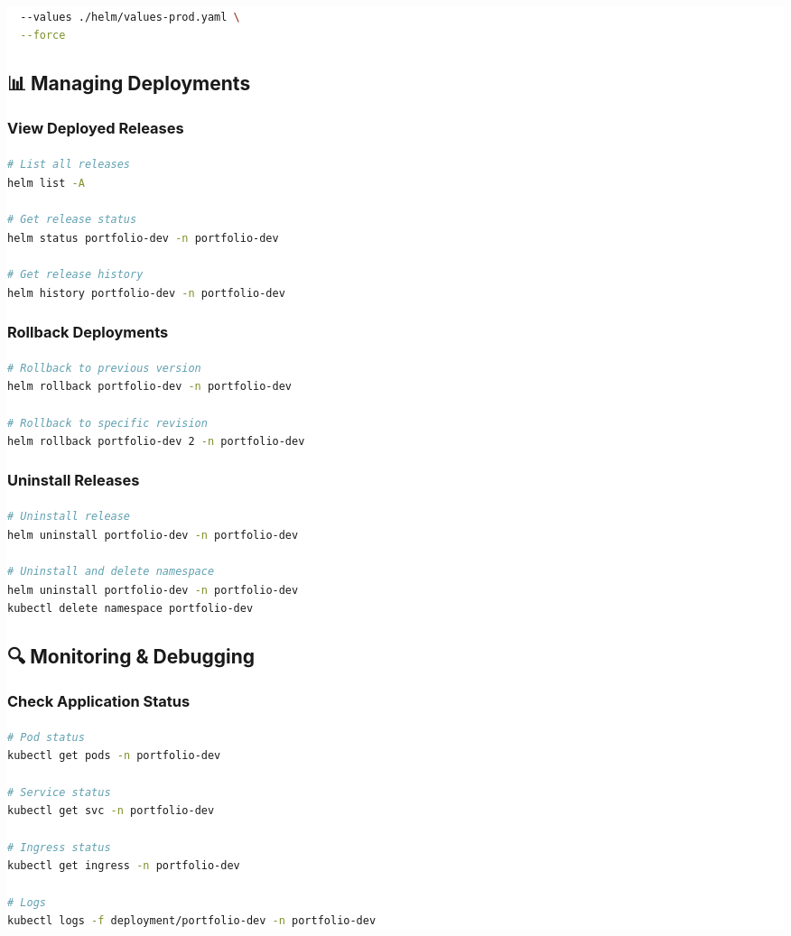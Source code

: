 ```bash
  --values ./helm/values-prod.yaml \
  --force
```

## 📊 Managing Deployments

### View Deployed Releases
```bash
# List all releases
helm list -A

# Get release status
helm status portfolio-dev -n portfolio-dev

# Get release history
helm history portfolio-dev -n portfolio-dev
```

### Rollback Deployments
```bash
# Rollback to previous version
helm rollback portfolio-dev -n portfolio-dev

# Rollback to specific revision
helm rollback portfolio-dev 2 -n portfolio-dev
```

### Uninstall Releases
```bash
# Uninstall release
helm uninstall portfolio-dev -n portfolio-dev

# Uninstall and delete namespace
helm uninstall portfolio-dev -n portfolio-dev
kubectl delete namespace portfolio-dev
```

## 🔍 Monitoring & Debugging

### Check Application Status
```bash
# Pod status
kubectl get pods -n portfolio-dev

# Service status
kubectl get svc -n portfolio-dev

# Ingress status
kubectl get ingress -n portfolio-dev

# Logs
kubectl logs -f deployment/portfolio-dev -n portfolio-dev
```
